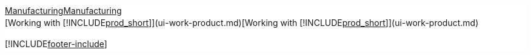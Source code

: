 [<span data-ttu-id="f9c5f-177">Manufacturing</span><span class="sxs-lookup"><span data-stu-id="f9c5f-177">Manufacturing</span></span>](production-manage-manufacturing.md)  
<span data-ttu-id="f9c5f-178">[Working with [!INCLUDE[prod_short](includes/prod_short.md)]](ui-work-product.md)</span><span class="sxs-lookup"><span data-stu-id="f9c5f-178">[Working with [!INCLUDE[prod_short](includes/prod_short.md)]](ui-work-product.md)</span></span>  


[!INCLUDE[footer-include](includes/footer-banner.md)]